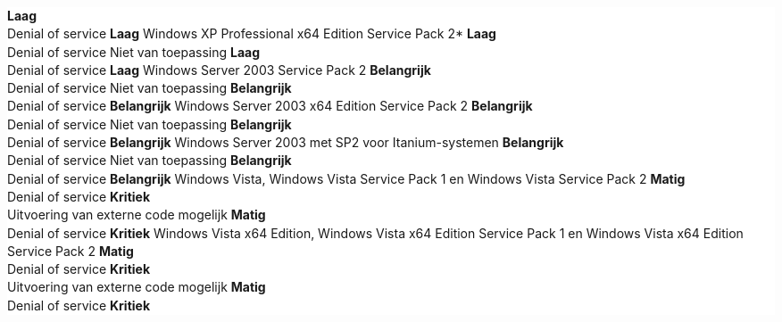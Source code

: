 <td style="border:1px solid black;"><strong>Laag</strong> <br />
Denial of service</td>
<td style="border:1px solid black;"><strong>Laag</strong></td>
</tr>
<tr class="odd">
<td style="border:1px solid black;">Windows XP Professional x64 Edition Service Pack 2*</td>
<td style="border:1px solid black;"><strong>Laag</strong> <br />
Denial of service</td>
<td style="border:1px solid black;">Niet van toepassing</td>
<td style="border:1px solid black;"><strong>Laag</strong> <br />
Denial of service</td>
<td style="border:1px solid black;"><strong>Laag</strong></td>
</tr>
<tr class="even">
<td style="border:1px solid black;">Windows Server 2003 Service Pack 2</td>
<td style="border:1px solid black;"><strong>Belangrijk</strong> <br />
Denial of service</td>
<td style="border:1px solid black;">Niet van toepassing</td>
<td style="border:1px solid black;"><strong>Belangrijk</strong> <br />
Denial of service</td>
<td style="border:1px solid black;"><strong>Belangrijk</strong></td>
</tr>
<tr class="odd">
<td style="border:1px solid black;">Windows Server 2003 x64 Edition Service Pack 2</td>
<td style="border:1px solid black;"><strong>Belangrijk</strong> <br />
Denial of service</td>
<td style="border:1px solid black;">Niet van toepassing</td>
<td style="border:1px solid black;"><strong>Belangrijk</strong> <br />
Denial of service</td>
<td style="border:1px solid black;"><strong>Belangrijk</strong></td>
</tr>
<tr class="even">
<td style="border:1px solid black;">Windows Server 2003 met SP2 voor Itanium-systemen</td>
<td style="border:1px solid black;"><strong>Belangrijk</strong> <br />
Denial of service</td>
<td style="border:1px solid black;">Niet van toepassing</td>
<td style="border:1px solid black;"><strong>Belangrijk</strong> <br />
Denial of service</td>
<td style="border:1px solid black;"><strong>Belangrijk</strong></td>
</tr>
<tr class="odd">
<td style="border:1px solid black;">Windows Vista, Windows Vista Service Pack 1 en Windows Vista Service Pack 2</td>
<td style="border:1px solid black;"><strong>Matig</strong> <br />
Denial of service</td>
<td style="border:1px solid black;"><strong>Kritiek</strong> <br />
Uitvoering van externe code mogelijk</td>
<td style="border:1px solid black;"><strong>Matig</strong> <br />
Denial of service</td>
<td style="border:1px solid black;"><strong>Kritiek</strong></td>
</tr>
<tr class="even">
<td style="border:1px solid black;">Windows Vista x64 Edition, Windows Vista x64 Edition Service Pack 1 en Windows Vista x64 Edition Service Pack 2</td>
<td style="border:1px solid black;"><strong>Matig</strong> <br />
Denial of service</td>
<td style="border:1px solid black;"><strong>Kritiek</strong> <br />
Uitvoering van externe code mogelijk</td>
<td style="border:1px solid black;"><strong>Matig</strong> <br />
Denial of service</td>
<td style="border:1px solid black;"><strong>Kritiek</strong></td>
</tr>
<tr class="odd">